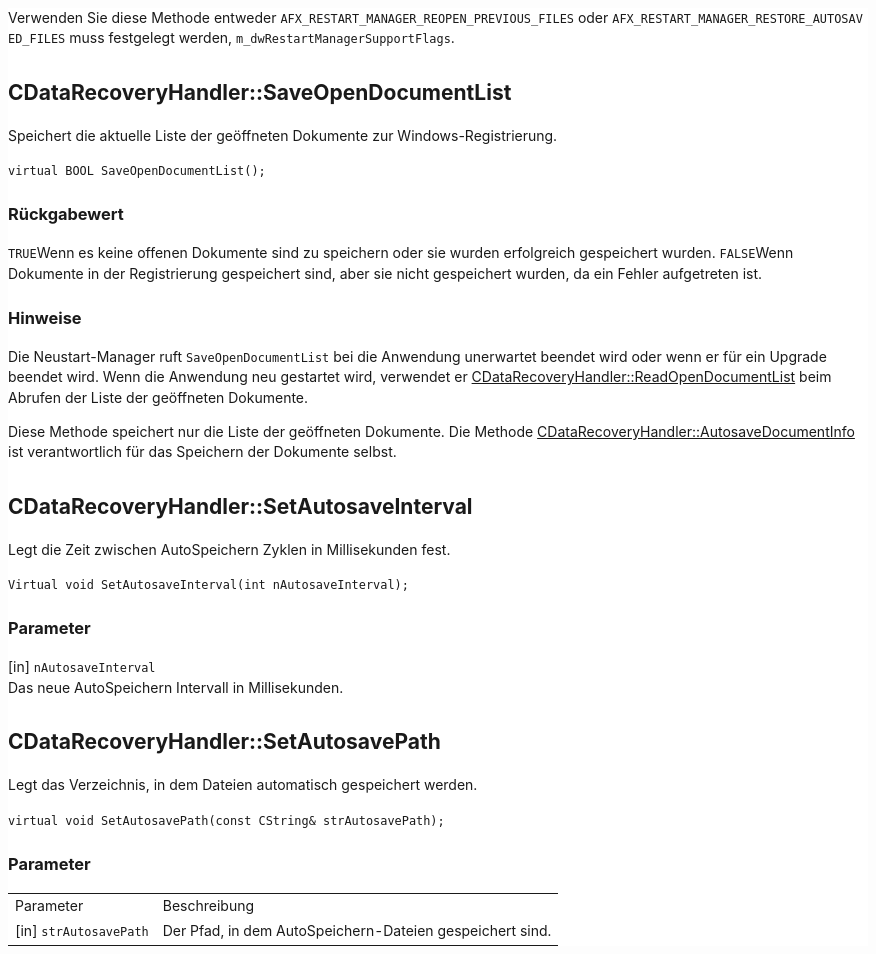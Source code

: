  Verwenden Sie diese Methode entweder `AFX_RESTART_MANAGER_REOPEN_PREVIOUS_FILES` oder `AFX_RESTART_MANAGER_RESTORE_AUTOSAVED_FILES` muss festgelegt werden, `m_dwRestartManagerSupportFlags`.   
  
##  <a name="saveopendocumentlist"></a>CDataRecoveryHandler::SaveOpenDocumentList  
 Speichert die aktuelle Liste der geöffneten Dokumente zur Windows-Registrierung.  
  
```  
virtual BOOL SaveOpenDocumentList();
```  
  
### <a name="return-value"></a>Rückgabewert  
 `TRUE`Wenn es keine offenen Dokumente sind zu speichern oder sie wurden erfolgreich gespeichert wurden. `FALSE`Wenn Dokumente in der Registrierung gespeichert sind, aber sie nicht gespeichert wurden, da ein Fehler aufgetreten ist.  
  
### <a name="remarks"></a>Hinweise  
 Die Neustart-Manager ruft `SaveOpenDocumentList` bei die Anwendung unerwartet beendet wird oder wenn er für ein Upgrade beendet wird. Wenn die Anwendung neu gestartet wird, verwendet er [CDataRecoveryHandler::ReadOpenDocumentList](#readopendocumentlist) beim Abrufen der Liste der geöffneten Dokumente.  
  
 Diese Methode speichert nur die Liste der geöffneten Dokumente. Die Methode [CDataRecoveryHandler::AutosaveDocumentInfo](#autosavedocumentinfo) ist verantwortlich für das Speichern der Dokumente selbst.  
  
##  <a name="setautosaveinterval"></a>CDataRecoveryHandler::SetAutosaveInterval  
 Legt die Zeit zwischen AutoSpeichern Zyklen in Millisekunden fest.  
  
```  
Virtual void SetAutosaveInterval(int nAutosaveInterval);
```  
  
### <a name="parameters"></a>Parameter  
 [in] `nAutosaveInterval`  
 Das neue AutoSpeichern Intervall in Millisekunden.  
  
##  <a name="setautosavepath"></a>CDataRecoveryHandler::SetAutosavePath  
 Legt das Verzeichnis, in dem Dateien automatisch gespeichert werden.  
  
```  
virtual void SetAutosavePath(const CString& strAutosavePath);
```  
  
### <a name="parameters"></a>Parameter  
  
|||  
|-|-|  
|Parameter|Beschreibung|  
|[in] `strAutosavePath`|Der Pfad, in dem AutoSpeichern-Dateien gespeichert sind.|  
  